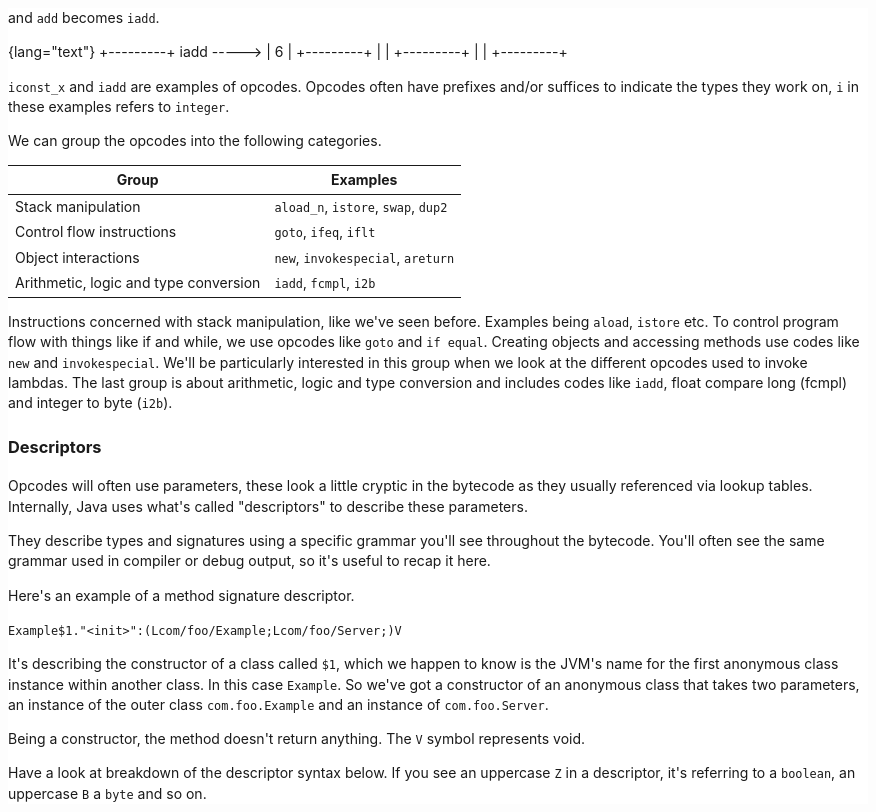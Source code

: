 and `add` becomes `iadd`.

{lang="text"}
                      +---------+
    iadd      ----->  |    6    |
                      +---------+
                      |         |
                      +---------+
                      |         |
                      +---------+

`iconst_x` and `iadd` are examples of opcodes. Opcodes often have prefixes and/or suffices to indicate the types they work on, `i` in these examples refers to `integer`.

We can group the opcodes into the following categories.

| Group                                       | Examples                              |
|---------------------------------------------|---------------------------------------|
| Stack manipulation                          | `aload_n`, `istore`, `swap`, `dup2`
| Control flow instructions                   | `goto`, `ifeq`, `iflt`
| Object interactions                         | `new`, `invokespecial`, `areturn`
| Arithmetic, logic and type conversion       | `iadd`, `fcmpl`, `i2b`

Instructions concerned with stack manipulation, like we've seen before. Examples being `aload`, `istore` etc. To control program flow with things like if and while, we use opcodes like `goto` and `if equal`. Creating objects and accessing methods use codes like `new` and `invokespecial`. We'll be particularly interested in this group when we look at the different opcodes used to invoke lambdas. The last group is about arithmetic, logic and type conversion and includes codes like `iadd`, float compare long (fcmpl) and integer to byte (`i2b`).



### Descriptors

Opcodes will often use parameters, these look a little cryptic in the bytecode as they usually referenced via lookup tables. Internally, Java uses what's called "descriptors" to describe these parameters.

They describe types and signatures using a specific grammar you'll see throughout the bytecode. You'll often see the same grammar used in compiler or debug output, so it's useful to recap it here.

Here's an example of a method signature descriptor.

    Example$1."<init>":(Lcom/foo/Example;Lcom/foo/Server;)V

It's describing the constructor of a class called `$1`, which we happen to know is the JVM's name for the first anonymous class instance within another class. In this case `Example`. So we've got a constructor of an anonymous class that takes two parameters, an instance of the outer class `com.foo.Example` and an instance of `com.foo.Server`.

Being a constructor, the method doesn't return anything. The `V` symbol represents void.

Have a look at breakdown of the descriptor syntax below. If you see an uppercase `Z` in a descriptor, it's referring to a `boolean`, an uppercase `B` a `byte` and so on.
